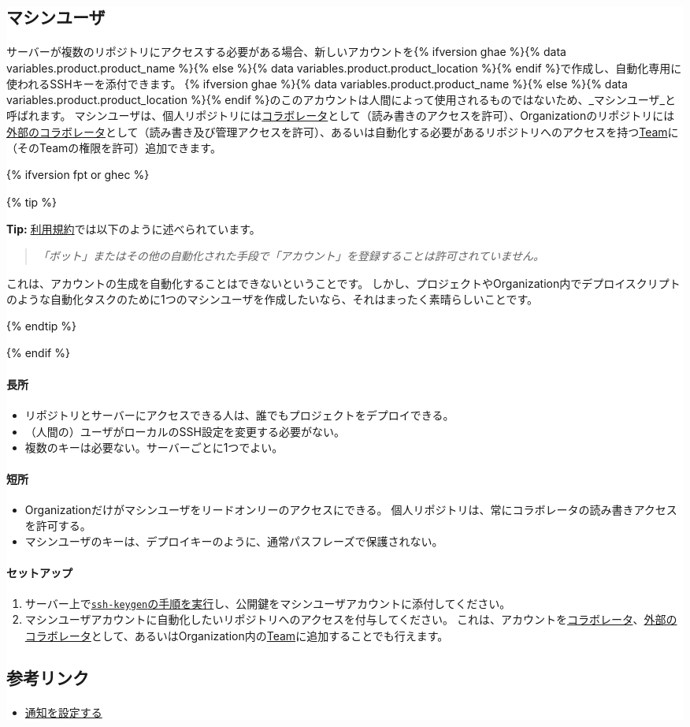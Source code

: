 ## マシンユーザ

サーバーが複数のリポジトリにアクセスする必要がある場合、新しいアカウントを{% ifversion ghae %}{% data variables.product.product_name %}{% else %}{% data variables.product.product_location %}{% endif %}で作成し、自動化専用に使われるSSHキーを添付できます。 {% ifversion ghae %}{% data variables.product.product_name %}{% else %}{% data variables.product.product_location %}{% endif %}のこのアカウントは人間によって使用されるものではないため、_マシンユーザ_と呼ばれます。 マシンユーザは、個人リポジトリには[コラボレータ][collaborator]として（読み書きのアクセスを許可）、Organizationのリポジトリには[外部のコラボレータ][outside-collaborator]として（読み書き及び管理アクセスを許可）、あるいは自動化する必要があるリポジトリへのアクセスを持つ[Team][team]に（そのTeamの権限を許可）追加できます。

{% ifversion fpt or ghec %}

{% tip %}

**Tip:** [利用規約][tos]では以下のように述べられています。

> *「ボット」またはその他の自動化された手段で「アカウント」を登録することは許可されていません。*

これは、アカウントの生成を自動化することはできないということです。 しかし、プロジェクトやOrganization内でデプロイスクリプトのような自動化タスクのために1つのマシンユーザを作成したいなら、それはまったく素晴らしいことです。

{% endtip %}

{% endif %}

#### 長所

* リポジトリとサーバーにアクセスできる人は、誰でもプロジェクトをデプロイできる。
* （人間の）ユーザがローカルのSSH設定を変更する必要がない。
* 複数のキーは必要ない。サーバーごとに1つでよい。

#### 短所

* Organizationだけがマシンユーザをリードオンリーのアクセスにできる。 個人リポジトリは、常にコラボレータの読み書きアクセスを許可する。
* マシンユーザのキーは、デプロイキーのように、通常パスフレーズで保護されない。

#### セットアップ

1. サーバー上で[`ssh-keygen`の手順を実行][generating-ssh-keys]し、公開鍵をマシンユーザアカウントに添付してください。
2. マシンユーザアカウントに自動化したいリポジトリへのアクセスを付与してください。 これは、アカウントを[コラボレータ][collaborator]、[外部のコラボレータ][outside-collaborator]として、あるいはOrganization内の[Team][team]に追加することでも行えます。

## 参考リンク
- [通知を設定する](/account-and-profile/managing-subscriptions-and-notifications-on-github/setting-up-notifications/configuring-notifications#organization-alerts-notification-options)

[ssh-agent-forwarding]: /guides/using-ssh-agent-forwarding/
[generating-ssh-keys]: /articles/generating-a-new-ssh-key-and-adding-it-to-the-ssh-agent/#generating-a-new-ssh-key
[generating-ssh-keys]: /articles/generating-a-new-ssh-key-and-adding-it-to-the-ssh-agent/#generating-a-new-ssh-key
[tos]: /free-pro-team@latest/github/site-policy/github-terms-of-service/
[collaborator]: /articles/inviting-collaborators-to-a-personal-repository
[outside-collaborator]: /articles/adding-outside-collaborators-to-repositories-in-your-organization
[team]: /articles/adding-organization-members-to-a-team
